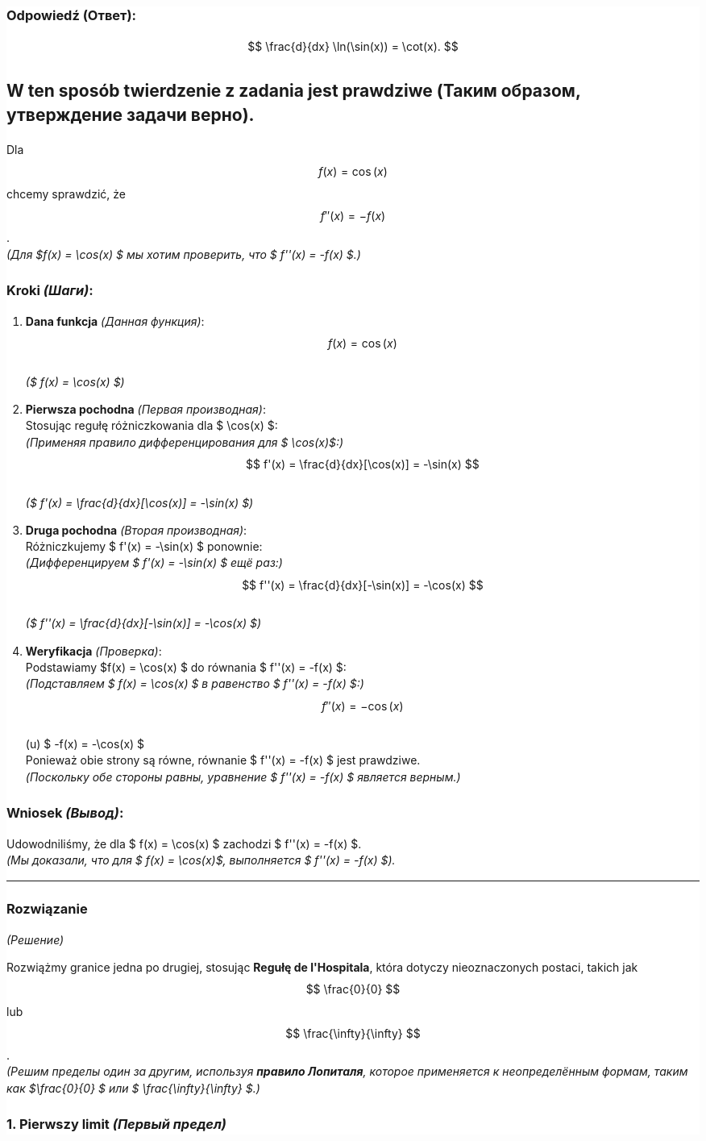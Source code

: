 ### Odpowiedź (Ответ):  
$$
\frac{d}{dx} \ln(\sin(x)) = \cot(x).
$$

W ten sposób twierdzenie z zadania jest prawdziwe (Таким образом, утверждение задачи верно).
---
Dla $$ f(x) = \cos(x) $$ chcemy sprawdzić, że $$ f''(x) = -f(x) $$.  
*(Для  $f(x) = \cos(x) $ мы хотим проверить, что $ f''(x) = -f(x) $.)*  

### Kroki *(Шаги)*:

1. **Dana funkcja** *(Данная функция)*:  
   $$ f(x) = \cos(x) $$  
   *($ f(x) = \cos(x) $)*  

2. **Pierwsza pochodna** *(Первая производная)*:  
   Stosując regułę różniczkowania dla $ \cos(x) $:  
   *(Применяя правило дифференцирования для $ \cos(x)$:)*  
   $$ f'(x) = \frac{d}{dx}[\cos(x)] = -\sin(x) $$  
   *($ f'(x) = \frac{d}{dx}[\cos(x)] = -\sin(x) $)*  

3. **Druga pochodna** *(Вторая производная)*:  
   Różniczkujemy $ f'(x) = -\sin(x) $ ponownie:  
   *(Дифференцируем $ f'(x) = -\sin(x) $ ещё раз:)*  
   $$ f''(x) = \frac{d}{dx}[-\sin(x)] = -\cos(x) $$  
   *($ f''(x) = \frac{d}{dx}[-\sin(x)] = -\cos(x) $)*  

4. **Weryfikacja** *(Проверка)*:  
   Podstawiamy $f(x) = \cos(x) $ do równania $ f''(x) = -f(x) $:  
   *(Подставляем $ f(x) = \cos(x) $ в равенство $ f''(x) = -f(x) $:)*  
   $$ f''(x) = -\cos(x) $$  
   (u)
   $ -f(x) = -\cos(x) $  
   Ponieważ obie strony są równe, równanie $ f''(x) = -f(x) $  jest prawdziwe.  
   *(Поскольку обе стороны равны, уравнение $ f''(x) = -f(x) $ является верным.)*  


### Wniosek *(Вывод)*:  
Udowodniliśmy, że dla $ f(x) = \cos(x) $ zachodzi $ f''(x) = -f(x) $.  
*(Мы доказали, что для $ f(x) = \cos(x)$, выполняется $ f''(x) = -f(x) $).*  

---

### **Rozwiązanie**  
*(Решение)*

Rozwiążmy granice jedna po drugiej, stosując **Regułę de l'Hospitala**, która dotyczy nieoznaczonych postaci, takich jak $$ \frac{0}{0} $$ lub $$ \frac{\infty}{\infty} $$.  
*(Решим пределы один за другим, используя **правило Лопиталя**, которое применяется к неопределённым формам, таким как $\frac{0}{0} $ или $ \frac{\infty}{\infty} $.)*  


### 1. Pierwszy limit *(Первый предел)*
